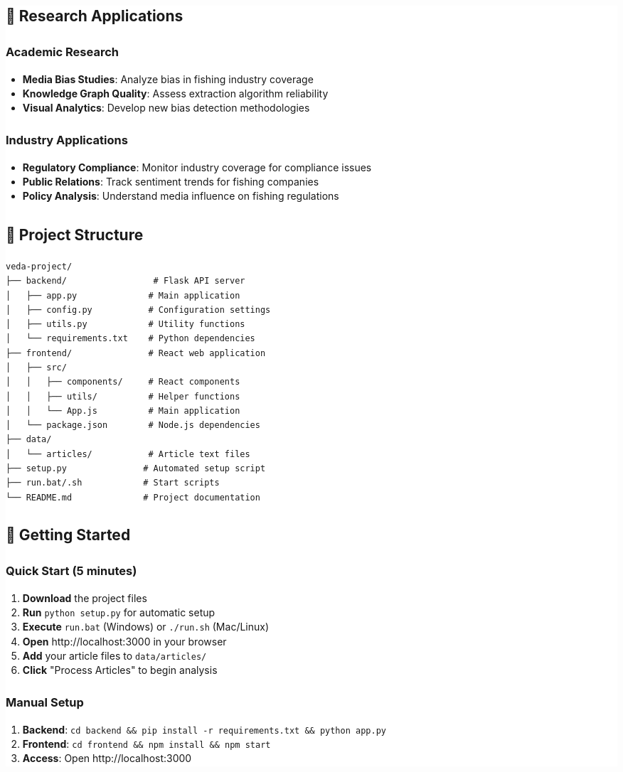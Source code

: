 ## 🔬 Research Applications

### Academic Research
- **Media Bias Studies**: Analyze bias in fishing industry coverage
- **Knowledge Graph Quality**: Assess extraction algorithm reliability
- **Visual Analytics**: Develop new bias detection methodologies

### Industry Applications
- **Regulatory Compliance**: Monitor industry coverage for compliance issues
- **Public Relations**: Track sentiment trends for fishing companies
- **Policy Analysis**: Understand media influence on fishing regulations

## 📁 Project Structure

```
veda-project/
├── backend/                 # Flask API server
│   ├── app.py              # Main application
│   ├── config.py           # Configuration settings
│   ├── utils.py            # Utility functions
│   └── requirements.txt    # Python dependencies
├── frontend/               # React web application
│   ├── src/
│   │   ├── components/     # React components
│   │   ├── utils/          # Helper functions
│   │   └── App.js          # Main application
│   └── package.json        # Node.js dependencies
├── data/
│   └── articles/           # Article text files
├── setup.py               # Automated setup script
├── run.bat/.sh            # Start scripts
└── README.md              # Project documentation
```

## 🚀 Getting Started

### Quick Start (5 minutes)
1. **Download** the project files
2. **Run** `python setup.py` for automatic setup
3. **Execute** `run.bat` (Windows) or `./run.sh` (Mac/Linux)
4. **Open** http://localhost:3000 in your browser
5. **Add** your article files to `data/articles/`
6. **Click** "Process Articles" to begin analysis

### Manual Setup
1. **Backend**: `cd backend && pip install -r requirements.txt && python app.py`
2. **Frontend**: `cd frontend && npm install && npm start`
3. **Access**: Open http://localhost:3000

